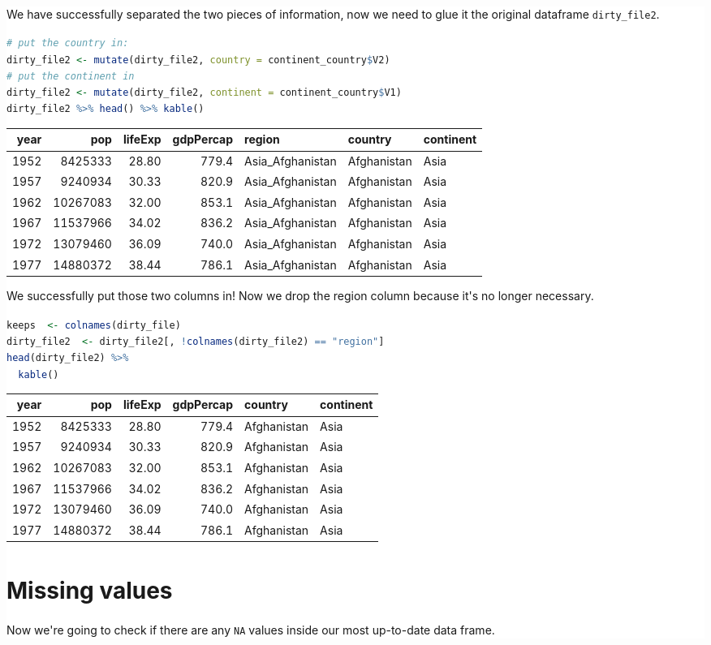 We have successfully separated the two pieces of information, now we need to glue it the original dataframe `dirty_file2`. 


```r
# put the country in: 
dirty_file2 <- mutate(dirty_file2, country = continent_country$V2)
# put the continent in 
dirty_file2 <- mutate(dirty_file2, continent = continent_country$V1)
dirty_file2 %>% head() %>% kable()
```



| year|      pop| lifeExp| gdpPercap|region           |country     |continent |
|----:|--------:|-------:|---------:|:----------------|:-----------|:---------|
| 1952|  8425333|   28.80|     779.4|Asia_Afghanistan |Afghanistan |Asia      |
| 1957|  9240934|   30.33|     820.9|Asia_Afghanistan |Afghanistan |Asia      |
| 1962| 10267083|   32.00|     853.1|Asia_Afghanistan |Afghanistan |Asia      |
| 1967| 11537966|   34.02|     836.2|Asia_Afghanistan |Afghanistan |Asia      |
| 1972| 13079460|   36.09|     740.0|Asia_Afghanistan |Afghanistan |Asia      |
| 1977| 14880372|   38.44|     786.1|Asia_Afghanistan |Afghanistan |Asia      |

We successfully put those two columns in! Now we drop the region column because it's no longer necessary. 


```r
keeps  <- colnames(dirty_file)
dirty_file2  <- dirty_file2[, !colnames(dirty_file2) == "region"]
head(dirty_file2) %>%
  kable()
```



| year|      pop| lifeExp| gdpPercap|country     |continent |
|----:|--------:|-------:|---------:|:-----------|:---------|
| 1952|  8425333|   28.80|     779.4|Afghanistan |Asia      |
| 1957|  9240934|   30.33|     820.9|Afghanistan |Asia      |
| 1962| 10267083|   32.00|     853.1|Afghanistan |Asia      |
| 1967| 11537966|   34.02|     836.2|Afghanistan |Asia      |
| 1972| 13079460|   36.09|     740.0|Afghanistan |Asia      |
| 1977| 14880372|   38.44|     786.1|Afghanistan |Asia      |

# Missing values 

Now we're going to check if there are any `NA` values inside our most up-to-date data frame. 
